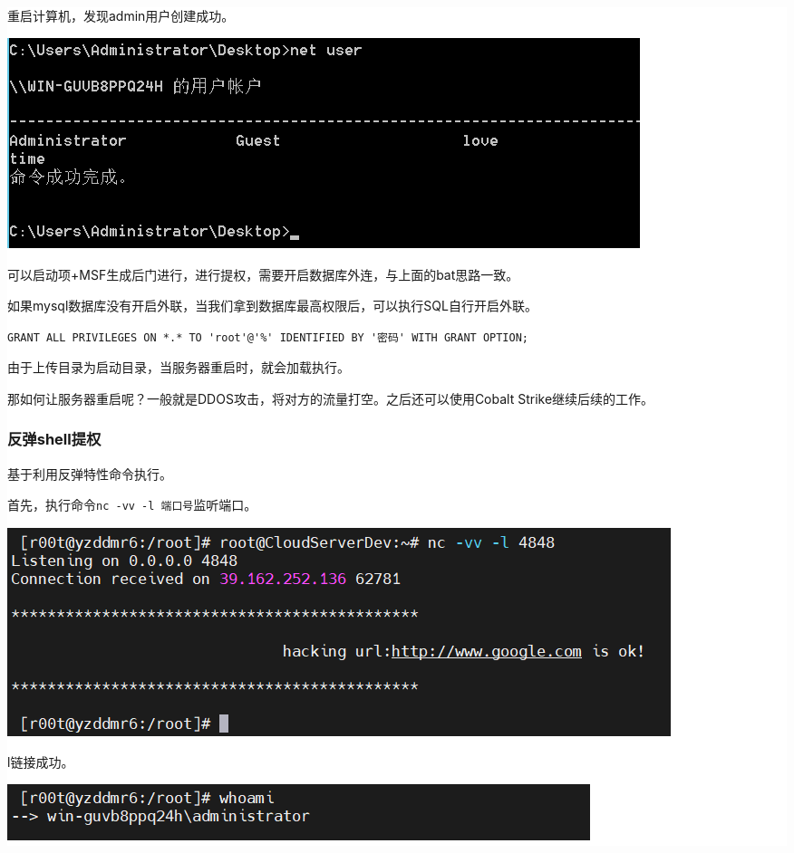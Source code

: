 重启计算机，发现admin用户创建成功。

![添加用户成功](./MySQL/添加用户成功.png)

可以启动项+MSF生成后门进行，进行提权，需要开启数据库外连，与上面的bat思路一致。

如果mysql数据库没有开启外联，当我们拿到数据库最高权限后，可以执行SQL自行开启外联。

```mysql
GRANT ALL PRIVILEGES ON *.* TO 'root'@'%' IDENTIFIED BY '密码' WITH GRANT OPTION;
```

由于上传目录为启动目录，当服务器重启时，就会加载执行。

那如何让服务器重启呢？一般就是DDOS攻击，将对方的流量打空。之后还可以使用Cobalt Strike继续后续的工作。

### 反弹shell提权

基于利用反弹特性命令执行。

首先，执行命令`nc -vv -l 端口号`监听端口。

![开启监听端口](./MySQL/开启监听端口.png)

l链接成功。

![nc链接成功](./MySQL/nc链接成功.png)
